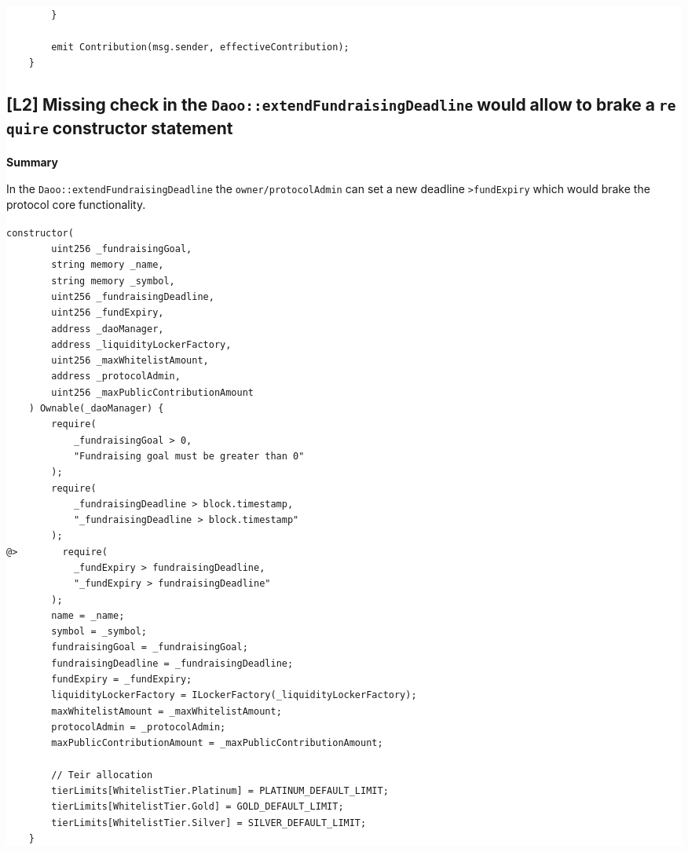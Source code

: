 ```diff
        }

        emit Contribution(msg.sender, effectiveContribution);
    }
```




## [L2] Missing check in the `Daoo::extendFundraisingDeadline` would allow to brake a `require` constructor statement

**Summary**

In the `Daoo::extendFundraisingDeadline` the `owner/protocolAdmin` can set a new deadline `>fundExpiry` which would brake the protocol core functionality.

```solidity
constructor(
        uint256 _fundraisingGoal,
        string memory _name,
        string memory _symbol,
        uint256 _fundraisingDeadline,
        uint256 _fundExpiry,
        address _daoManager,
        address _liquidityLockerFactory,
        uint256 _maxWhitelistAmount,
        address _protocolAdmin,
        uint256 _maxPublicContributionAmount
    ) Ownable(_daoManager) {
        require(
            _fundraisingGoal > 0,
            "Fundraising goal must be greater than 0"
        );
        require(
            _fundraisingDeadline > block.timestamp,
            "_fundraisingDeadline > block.timestamp"
        );
@>        require(
            _fundExpiry > fundraisingDeadline,
            "_fundExpiry > fundraisingDeadline"
        );
        name = _name;
        symbol = _symbol;
        fundraisingGoal = _fundraisingGoal;
        fundraisingDeadline = _fundraisingDeadline;
        fundExpiry = _fundExpiry;
        liquidityLockerFactory = ILockerFactory(_liquidityLockerFactory);
        maxWhitelistAmount = _maxWhitelistAmount;
        protocolAdmin = _protocolAdmin;
        maxPublicContributionAmount = _maxPublicContributionAmount;

        // Teir allocation
        tierLimits[WhitelistTier.Platinum] = PLATINUM_DEFAULT_LIMIT;
        tierLimits[WhitelistTier.Gold] = GOLD_DEFAULT_LIMIT;
        tierLimits[WhitelistTier.Silver] = SILVER_DEFAULT_LIMIT;
    }
```
